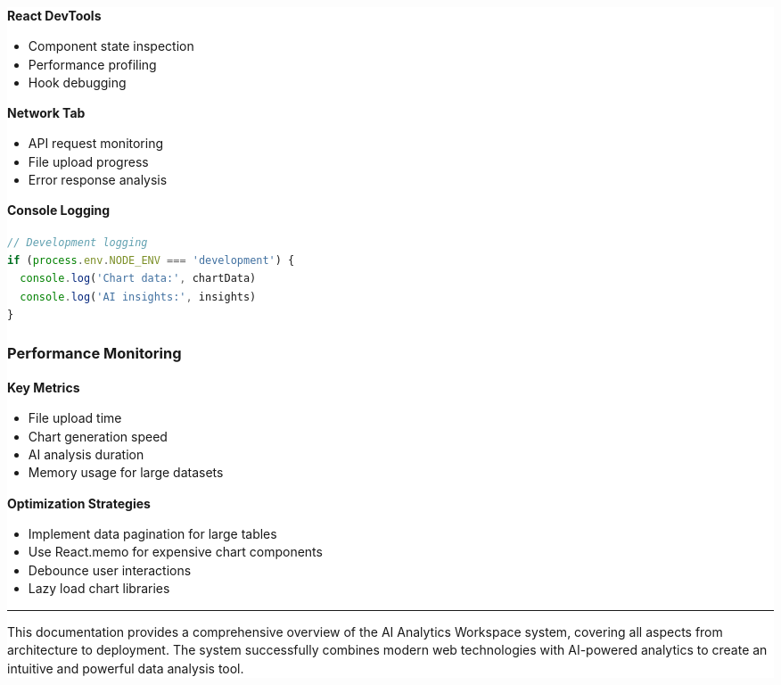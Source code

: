 **React DevTools**
- Component state inspection
- Performance profiling
- Hook debugging

**Network Tab**
- API request monitoring
- File upload progress
- Error response analysis

**Console Logging**
```typescript
// Development logging
if (process.env.NODE_ENV === 'development') {
  console.log('Chart data:', chartData)
  console.log('AI insights:', insights)
}
```

### Performance Monitoring

**Key Metrics**
- File upload time
- Chart generation speed
- AI analysis duration
- Memory usage for large datasets

**Optimization Strategies**
- Implement data pagination for large tables
- Use React.memo for expensive chart components
- Debounce user interactions
- Lazy load chart libraries

---

This documentation provides a comprehensive overview of the AI Analytics Workspace system, covering all aspects from architecture to deployment. The system successfully combines modern web technologies with AI-powered analytics to create an intuitive and powerful data analysis tool.